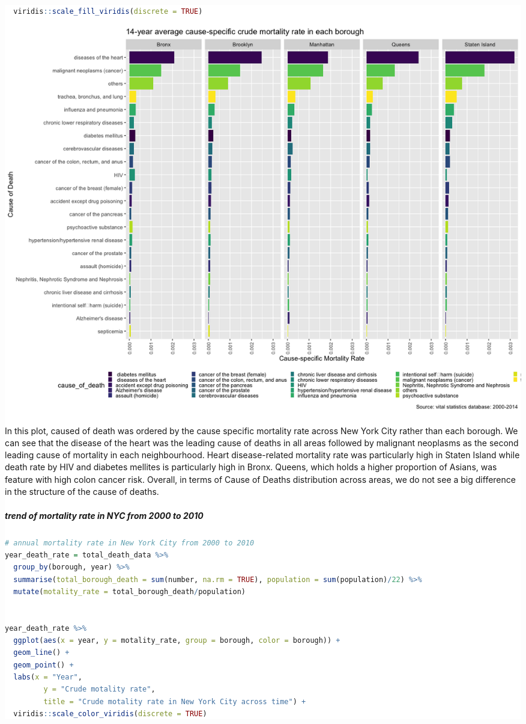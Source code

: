 ``` r
  viridis::scale_fill_viridis(discrete = TRUE)
```

![](death_data_files/figure-markdown_github/unnamed-chunk-11-1.png)

In this plot, caused of death was ordered by the cause specific mortality rate across New York City rather than each borough. We can see that the disease of the heart was the leading cause of deaths in all areas followed by malignant neoplasms as the second leading cause of mortality in each neighbourhood. Heart disease-related mortality rate was particularly high in Staten Island while death rate by HIV and diabetes mellites is particularly high in Bronx. Queens, which holds a higher proportion of Asians, was feature with high colon cancer risk. Overall, in terms of Cause of Deaths distribution across areas, we do not see a big difference in the structure of the cause of deaths.

##### trend of mortality rate in NYC from 2000 to 2010

``` r
# annual mortality rate in New York City from 2000 to 2010
year_death_rate = total_death_data %>%
  group_by(borough, year) %>%
  summarise(total_borough_death = sum(number, na.rm = TRUE), population = sum(population)/22) %>%
  mutate(motality_rate = total_borough_death/population) 
  

year_death_rate %>%
  ggplot(aes(x = year, y = motality_rate, group = borough, color = borough)) +
  geom_line() + 
  geom_point() +
  labs(x = "Year", 
         y = "Crude motality rate", 
         title = "Crude motality rate in New York City across time") + 
  viridis::scale_color_viridis(discrete = TRUE)
```
